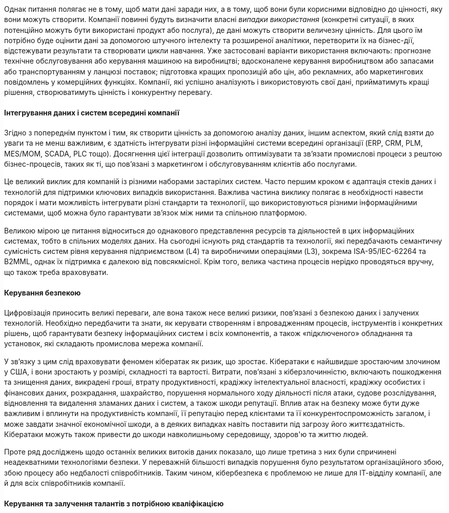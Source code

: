 Однак питання полягає не в тому, щоб мати дані заради них, а в тому, щоб вони були корисними відповідно до цінності, яку вони можуть створити. Компанії повинні будуть визначити власні *випадки використання* (конкретні ситуації, в яких потенційно можуть бути використані продукт або послуга), де дані можуть створити величезну цінність. Для цього їм потрібно буде оцінити дані за допомогою штучного інтелекту та розширеної аналітики, перетворити їх на бізнес-дії, відстежувати результати та створювати цикли навчання. Уже застосовані варіанти використання включають: прогнозне технічне обслуговування або керування машиною на виробництві; вдосконалене керування виробництвом або запасами або транспортуванням у ланцюзі поставок; підготовка кращих пропозицій або цін, або рекламних, або маркетингових повідомлень у комерційних функціях. Компанії, які успішно аналізують і використовують свої дані, прийматимуть кращі рішення, створюватимуть цінність і конкурентну перевагу.

#### Інтегрування даних і систем всередині компанії 

Згідно з попереднім пунктом і тим, як створити цінність за допомогою аналізу даних, іншим аспектом, який слід взяти до уваги та не менш важливим, є здатність інтегрувати різні інформаційні системи всередині організації (ERP, CRM, PLM, MES/MOM, SCADA, PLC тощо). Досягнення цієї інтеграції дозволить оптимізувати та зв’язати промислові процеси з рештою бізнес-процесів, таких як ті, що пов’язані з маркетингом і обслуговуванням клієнтів або послугами. 

Це великий виклик для компаній із різними наборами застарілих систем. Часто першим кроком є адаптація стеків даних і технологій для підтримки ключових випадків використання. Важлива частина виклику полягає в необхідності навести порядок і мати можливість інтегрувати різні стандарти та технології, що використовуються різними інформаційними системами, щоб можна було гарантувати зв’язок між ними та спільною платформою. 

Великою мірою це питання відноситься до однакового представлення ресурсів та діяльностей в цих інформаційних системах, тобто в спільних моделях даних. На сьогодні існують ряд стандартів та технології, які передбачають семантичну сумісність систем рівня керування підприємством (L4) та виробничими операціями (L3), зокрема ISA-95/IEC-62264 та B2MML, однак їх підтримка є далекою від повсякмісної. Крім того, велика частина процесів нерідко проводяться вручну, що також треба враховувати.   

#### Керування безпекою

Цифровізація приносить великі переваги, але вона також несе великі ризики, пов’язані з безпекою даних і залучених технологій. Необхідно передбачити та знати, як керувати створенням і впровадженням процесів, інструментів і конкретних рішень, щоб гарантувати безпеку інформаційних систем і всіх компонентів, а також «підключеного» обладнання та установок, які складають промислова мережа компанії.

У зв’язку з цим слід враховувати феномен кібератак як ризик, що зростає. Кібератаки є найшвидше зростаючим злочином у США, і вони зростають у розмірі, складності та вартості. Витрати, пов’язані з кіберзлочинністю, включають пошкодження та знищення даних, викрадені гроші, втрату продуктивності, крадіжку інтелектуальної власності, крадіжку особистих і фінансових даних, розкрадання, шахрайство, порушення нормального ходу діяльності після атаки, судове розслідування, відновлення та видалення зламаних даних і систем, а також шкоди репутації. Вплив атак на безпеку може бути дуже важливим і вплинути на продуктивність компанії, її репутацію перед клієнтами та її конкурентоспроможність загалом, і може завдати значної економічної шкоди, а в деяких випадках навіть поставити під загрозу його життєздатність. Кібератаки можуть також привести до шкоди навколишньому середовищу, здоров'ю та життю людей. 

Проте ряд досліджень щодо останніх великих витоків даних показало, що лише третина з них були спричинені неадекватними технологіями безпеки. У переважній більшості випадків порушення було результатом організаційного збою, збою процесу або недбалості співробітників. Таким чином, кібербезпека є проблемою не лише для ІТ-відділу компанії, але й для всіх співробітників компанії.

#### Керування та залучення талантів з потрібною кваліфікацією
